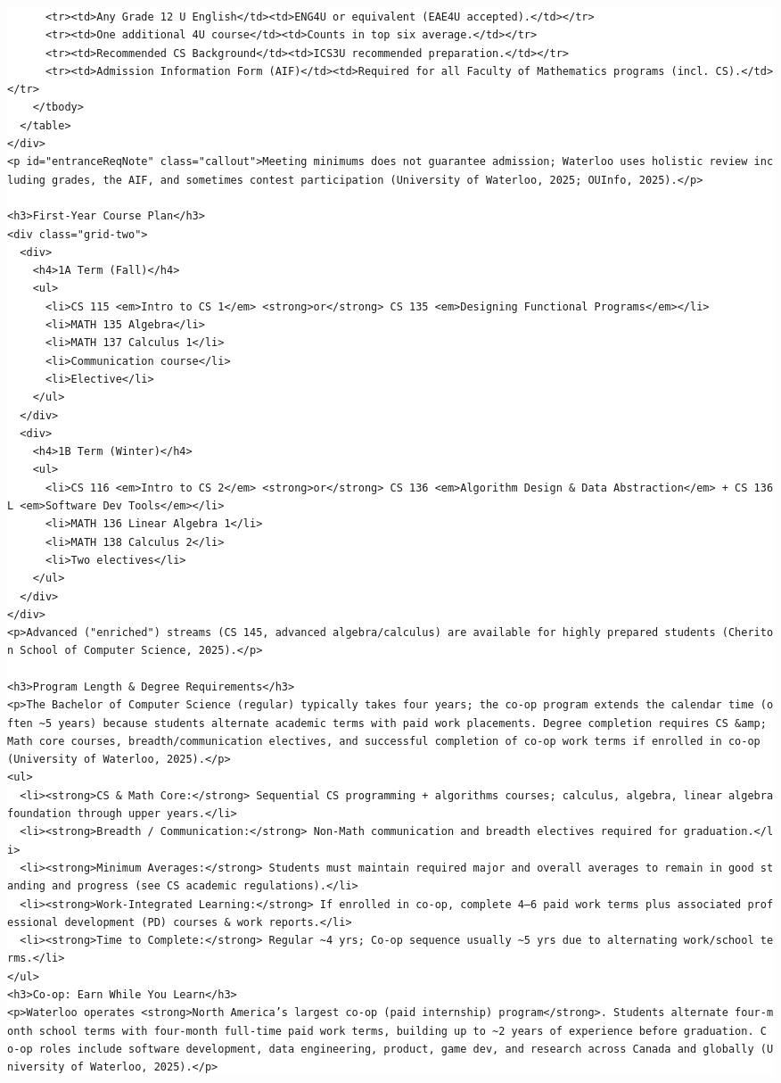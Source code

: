           <tr><td>Any Grade 12 U English</td><td>ENG4U or equivalent (EAE4U accepted).</td></tr>
          <tr><td>One additional 4U course</td><td>Counts in top six average.</td></tr>
          <tr><td>Recommended CS Background</td><td>ICS3U recommended preparation.</td></tr>
          <tr><td>Admission Information Form (AIF)</td><td>Required for all Faculty of Mathematics programs (incl. CS).</td></tr>
        </tbody>
      </table>
    </div>
    <p id="entranceReqNote" class="callout">Meeting minimums does not guarantee admission; Waterloo uses holistic review including grades, the AIF, and sometimes contest participation (University of Waterloo, 2025; OUInfo, 2025).</p>

    <h3>First‑Year Course Plan</h3>
    <div class="grid-two">
      <div>
        <h4>1A Term (Fall)</h4>
        <ul>
          <li>CS 115 <em>Intro to CS 1</em> <strong>or</strong> CS 135 <em>Designing Functional Programs</em></li>
          <li>MATH 135 Algebra</li>
          <li>MATH 137 Calculus 1</li>
          <li>Communication course</li>
          <li>Elective</li>
        </ul>
      </div>
      <div>
        <h4>1B Term (Winter)</h4>
        <ul>
          <li>CS 116 <em>Intro to CS 2</em> <strong>or</strong> CS 136 <em>Algorithm Design & Data Abstraction</em> + CS 136L <em>Software Dev Tools</em></li>
          <li>MATH 136 Linear Algebra 1</li>
          <li>MATH 138 Calculus 2</li>
          <li>Two electives</li>
        </ul>
      </div>
    </div>
    <p>Advanced ("enriched") streams (CS 145, advanced algebra/calculus) are available for highly prepared students (Cheriton School of Computer Science, 2025).</p>

    <h3>Program Length & Degree Requirements</h3>
    <p>The Bachelor of Computer Science (regular) typically takes four years; the co‑op program extends the calendar time (often ~5 years) because students alternate academic terms with paid work placements. Degree completion requires CS &amp; Math core courses, breadth/communication electives, and successful completion of co‑op work terms if enrolled in co‑op (University of Waterloo, 2025).</p>
    <ul>
      <li><strong>CS & Math Core:</strong> Sequential CS programming + algorithms courses; calculus, algebra, linear algebra foundation through upper years.</li>
      <li><strong>Breadth / Communication:</strong> Non‑Math communication and breadth electives required for graduation.</li>
      <li><strong>Minimum Averages:</strong> Students must maintain required major and overall averages to remain in good standing and progress (see CS academic regulations).</li>
      <li><strong>Work‑Integrated Learning:</strong> If enrolled in co‑op, complete 4–6 paid work terms plus associated professional development (PD) courses & work reports.</li>
      <li><strong>Time to Complete:</strong> Regular ~4 yrs; Co‑op sequence usually ~5 yrs due to alternating work/school terms.</li>
    </ul>
    <h3>Co‑op: Earn While You Learn</h3>
    <p>Waterloo operates <strong>North America’s largest co‑op (paid internship) program</strong>. Students alternate four‑month school terms with four‑month full‑time paid work terms, building up to ~2 years of experience before graduation. Co‑op roles include software development, data engineering, product, game dev, and research across Canada and globally (University of Waterloo, 2025).</p>
